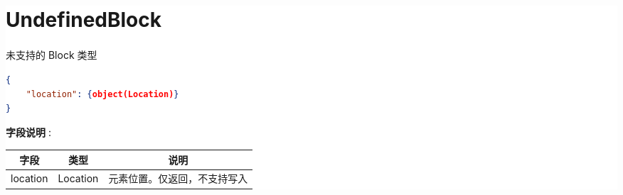 # UndefinedBlock

未支持的 Block 类型

```json
{
    "location": {object(Location)}
}
```

**字段说明** :  

| 字段     | 类型     | 说明                         |
| -------- | -------- | ---------------------------- |
| location | Location | 元素位置。仅返回，不支持写入 |
